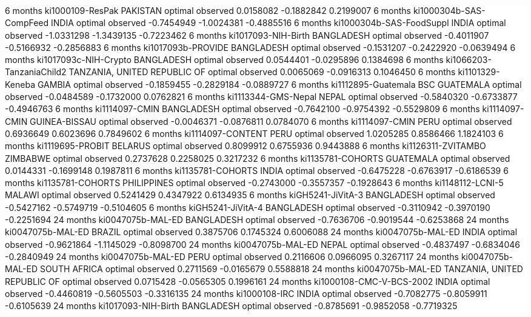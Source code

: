 6 months    ki1000109-ResPak           PAKISTAN                       optimal              observed           0.0158082   -0.1882842    0.2199007
6 months    ki1000304b-SAS-CompFeed    INDIA                          optimal              observed          -0.7454949   -1.0024381   -0.4885516
6 months    ki1000304b-SAS-FoodSuppl   INDIA                          optimal              observed          -1.0331298   -1.3439135   -0.7223462
6 months    ki1017093-NIH-Birth        BANGLADESH                     optimal              observed          -0.4011907   -0.5166932   -0.2856883
6 months    ki1017093b-PROVIDE         BANGLADESH                     optimal              observed          -0.1531207   -0.2422920   -0.0639494
6 months    ki1017093c-NIH-Crypto      BANGLADESH                     optimal              observed           0.0544401   -0.0295896    0.1384698
6 months    ki1066203-TanzaniaChild2   TANZANIA, UNITED REPUBLIC OF   optimal              observed           0.0065069   -0.0916313    0.1046450
6 months    ki1101329-Keneba           GAMBIA                         optimal              observed          -0.1859455   -0.2829184   -0.0889727
6 months    ki1112895-Guatemala BSC    GUATEMALA                      optimal              observed          -0.0484589   -0.1732000    0.0762821
6 months    ki1113344-GMS-Nepal        NEPAL                          optimal              observed          -0.5840320   -0.6733877   -0.4946763
6 months    ki1114097-CMIN             BANGLADESH                     optimal              observed          -0.7642100   -0.9754392   -0.5529809
6 months    ki1114097-CMIN             GUINEA-BISSAU                  optimal              observed          -0.0046371   -0.0876811    0.0784070
6 months    ki1114097-CMIN             PERU                           optimal              observed           0.6936649    0.6023696    0.7849602
6 months    ki1114097-CONTENT          PERU                           optimal              observed           1.0205285    0.8586466    1.1824103
6 months    ki1119695-PROBIT           BELARUS                        optimal              observed           0.8099912    0.6755936    0.9443888
6 months    ki1126311-ZVITAMBO         ZIMBABWE                       optimal              observed           0.2737628    0.2258025    0.3217232
6 months    ki1135781-COHORTS          GUATEMALA                      optimal              observed           0.0144331   -0.1699148    0.1987811
6 months    ki1135781-COHORTS          INDIA                          optimal              observed          -0.6475228   -0.6763917   -0.6186539
6 months    ki1135781-COHORTS          PHILIPPINES                    optimal              observed          -0.2743000   -0.3557357   -0.1928643
6 months    ki1148112-LCNI-5           MALAWI                         optimal              observed           0.5241429    0.4347922    0.6134935
6 months    kiGH5241-JiVitA-3          BANGLADESH                     optimal              observed          -0.5427162   -0.5749719   -0.5104605
6 months    kiGH5241-JiVitA-4          BANGLADESH                     optimal              observed          -0.3110942   -0.3970190   -0.2251694
24 months   ki0047075b-MAL-ED          BANGLADESH                     optimal              observed          -0.7636706   -0.9019544   -0.6253868
24 months   ki0047075b-MAL-ED          BRAZIL                         optimal              observed           0.3875706    0.1745324    0.6006088
24 months   ki0047075b-MAL-ED          INDIA                          optimal              observed          -0.9621864   -1.1145029   -0.8098700
24 months   ki0047075b-MAL-ED          NEPAL                          optimal              observed          -0.4837497   -0.6834046   -0.2840949
24 months   ki0047075b-MAL-ED          PERU                           optimal              observed           0.2116606    0.0966095    0.3267117
24 months   ki0047075b-MAL-ED          SOUTH AFRICA                   optimal              observed           0.2711569   -0.0165679    0.5588818
24 months   ki0047075b-MAL-ED          TANZANIA, UNITED REPUBLIC OF   optimal              observed           0.0715428   -0.0565305    0.1996161
24 months   ki1000108-CMC-V-BCS-2002   INDIA                          optimal              observed          -0.4460819   -0.5605503   -0.3316135
24 months   ki1000108-IRC              INDIA                          optimal              observed          -0.7082775   -0.8059911   -0.6105639
24 months   ki1017093-NIH-Birth        BANGLADESH                     optimal              observed          -0.8785691   -0.9852058   -0.7719325